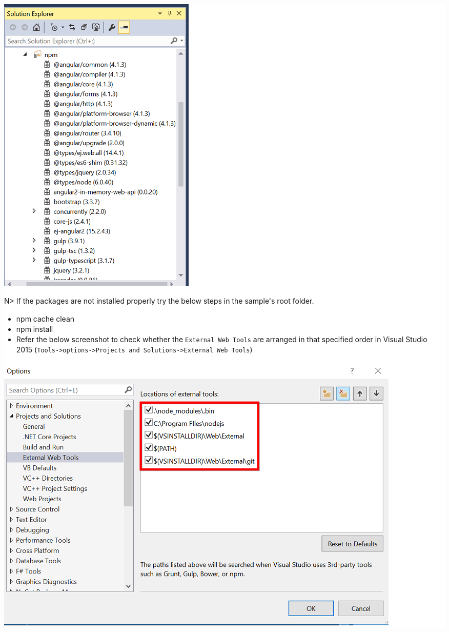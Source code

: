 
![NPM configuration file in Angular](/angular/GettingStarted/Images/npmpackages.png)

N> If the packages are not installed properly try the below steps in the sample's root folder.

* npm cache clean
* npm install 
* Refer the below screenshot to check whether the `External Web Tools` are arranged in that specified order in Visual Studio 2015 (`Tools->options->Projects and Solutions->External Web Tools`)

![External web tools in Angular](/angular/GettingStarted/Images/path.png)
